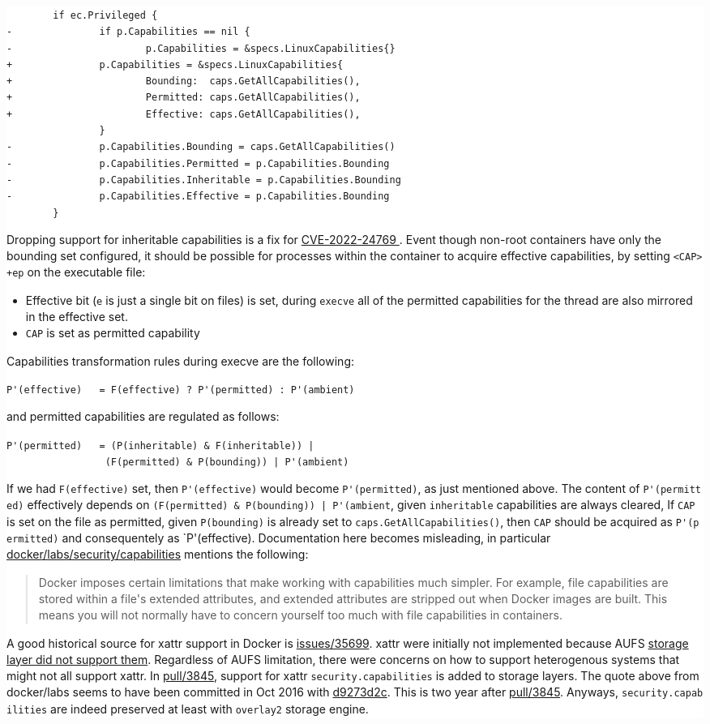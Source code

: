 ```
        if ec.Privileged {
-               if p.Capabilities == nil {
-                       p.Capabilities = &specs.LinuxCapabilities{}
+               p.Capabilities = &specs.LinuxCapabilities{
+                       Bounding:  caps.GetAllCapabilities(),
+                       Permitted: caps.GetAllCapabilities(),
+                       Effective: caps.GetAllCapabilities(),
                }
-               p.Capabilities.Bounding = caps.GetAllCapabilities()
-               p.Capabilities.Permitted = p.Capabilities.Bounding
-               p.Capabilities.Inheritable = p.Capabilities.Bounding
-               p.Capabilities.Effective = p.Capabilities.Bounding
        }
```
Dropping support for inheritable capabilities is a fix for [CVE-2022-24769
](https://github.com/moby/moby/security/advisories/GHSA-2mm7-x5h6-5pvq).
Event though non-root containers have only the bounding set configured, it should be possible for processes
within the container to acquire effective capabilities, by setting `<CAP>+ep` on the executable file:
* Effective bit (`e` is just a single bit on files) is set, during `execve` all of the permitted capabilities for the thread
are also mirrored in the effective set.
*  `CAP` is set as permitted capability

Capabilities transformation rules during execve are the following:

```
P'(effective)   = F(effective) ? P'(permitted) : P'(ambient)
```

and permitted capabilities are regulated as follows:

```
P'(permitted)   = (P(inheritable) & F(inheritable)) |
                 (F(permitted) & P(bounding)) | P'(ambient)
```

If we had `F(effective)` set, then `P'(effective)` would become `P'(permitted)`, as just mentioned above.
The content of `P'(permitted)` effectively depends on `(F(permitted) & P(bounding)) | P'(ambient`, given
 `inheritable` capabilities are always cleared, If `CAP` is set on the file as permitted, given `P(bounding)` is already set to `caps.GetAllCapabilities()`,
then `CAP` should be acquired as `P'(permitted)` and consequentely as `P'(effective).
Documentation here becomes misleading, in particular [docker/labs/security/capabilities](https://github.com/docker/labs/blob/master/security/capabilities/README.md)  mentions the following:

> Docker imposes certain limitations that make working with capabilities much simpler. For example, file capabilities are stored within a file's extended attributes, and extended attributes are stripped out when Docker images are built. This means you will not normally have to concern yourself too much with file capabilities in containers.

A good historical source for xattr support in Docker is [issues/35699](https://github.com/moby/moby/issues/35699). xattr were initially not implemented because AUFS [storage layer did not support them](https://github.com/moby/moby/issues/1070). Regardless of AUFS limitation, there were concerns on how to support heterogenous systems
that might not all support xattr. In [pull/3845](https://github.com/moby/moby/pull/3845), support for 
xattr `security.capabilities` is added to storage layers. The quote above from docker/labs seems to have 
been committed in Oct 2016 with [d9273d2c](https://github.com/docker/labs/commit/d9273d2cbcba20a132a266e4b7c4c6377f475aba). This is two year after [pull/3845](https://github.com/moby/moby/pull/3845). Anyways, `security.capabilities` are indeed preserved at least with `overlay2` storage engine.
